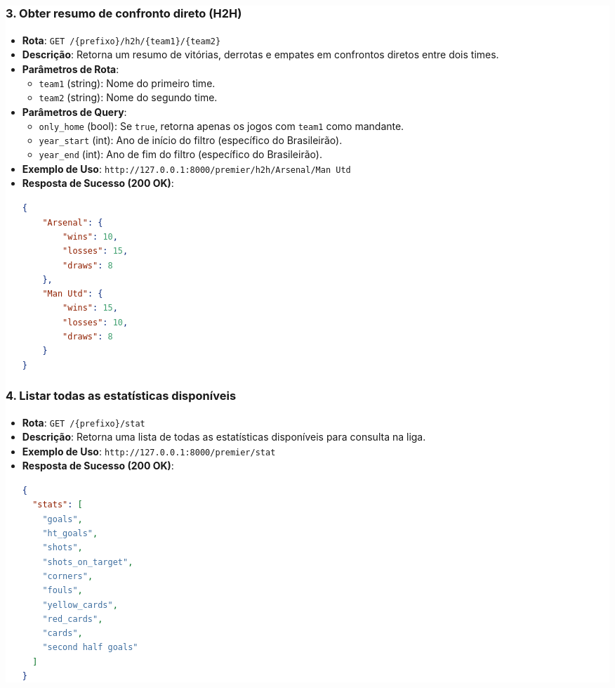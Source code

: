 ### 3. Obter resumo de confronto direto (H2H)

-   **Rota**: `GET /{prefixo}/h2h/{team1}/{team2}`
-   **Descrição**: Retorna um resumo de vitórias, derrotas e empates em confrontos diretos entre dois times.
-   **Parâmetros de Rota**:
    -   `team1` (string): Nome do primeiro time.
    -   `team2` (string): Nome do segundo time.
-   **Parâmetros de Query**:
    -   `only_home` (bool): Se `true`, retorna apenas os jogos com `team1` como mandante.
    -   `year_start` (int): Ano de início do filtro (específico do Brasileirão).
    -   `year_end` (int): Ano de fim do filtro (específico do Brasileirão).
-   **Exemplo de Uso**: `http://127.0.0.1:8000/premier/h2h/Arsenal/Man Utd`
-   **Resposta de Sucesso (200 OK)**:
    ```json
    {
        "Arsenal": {
            "wins": 10,
            "losses": 15,
            "draws": 8
        },
        "Man Utd": {
            "wins": 15,
            "losses": 10,
            "draws": 8
        }
    }
    ```

### 4. Listar todas as estatísticas disponíveis

-   **Rota**: `GET /{prefixo}/stat`
-   **Descrição**: Retorna uma lista de todas as estatísticas disponíveis para consulta na liga.
-   **Exemplo de Uso**: `http://127.0.0.1:8000/premier/stat`
-   **Resposta de Sucesso (200 OK)**:
    ```json
    {
      "stats": [
        "goals",
        "ht_goals",
        "shots",
        "shots_on_target",
        "corners",
        "fouls",
        "yellow_cards",
        "red_cards",
        "cards",
        "second half goals"
      ]
    }
    ```
